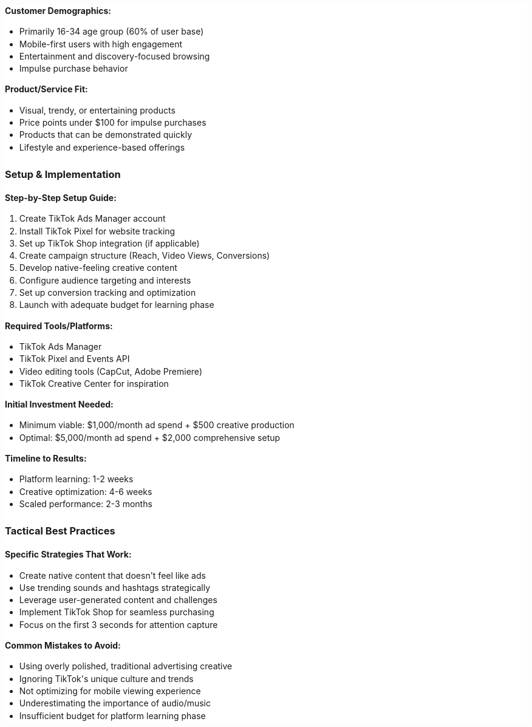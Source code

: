 **Customer Demographics:**
- Primarily 16-34 age group (60% of user base)
- Mobile-first users with high engagement
- Entertainment and discovery-focused browsing
- Impulse purchase behavior

**Product/Service Fit:**
- Visual, trendy, or entertaining products
- Price points under $100 for impulse purchases
- Products that can be demonstrated quickly
- Lifestyle and experience-based offerings

### Setup & Implementation

**Step-by-Step Setup Guide:**
1. Create TikTok Ads Manager account
2. Install TikTok Pixel for website tracking
3. Set up TikTok Shop integration (if applicable)
4. Create campaign structure (Reach, Video Views, Conversions)
5. Develop native-feeling creative content
6. Configure audience targeting and interests
7. Set up conversion tracking and optimization
8. Launch with adequate budget for learning phase

**Required Tools/Platforms:**
- TikTok Ads Manager
- TikTok Pixel and Events API
- Video editing tools (CapCut, Adobe Premiere)
- TikTok Creative Center for inspiration

**Initial Investment Needed:**
- Minimum viable: $1,000/month ad spend + $500 creative production
- Optimal: $5,000/month ad spend + $2,000 comprehensive setup

**Timeline to Results:**
- Platform learning: 1-2 weeks
- Creative optimization: 4-6 weeks
- Scaled performance: 2-3 months

### Tactical Best Practices

**Specific Strategies That Work:**
- Create native content that doesn't feel like ads
- Use trending sounds and hashtags strategically
- Leverage user-generated content and challenges
- Implement TikTok Shop for seamless purchasing
- Focus on the first 3 seconds for attention capture

**Common Mistakes to Avoid:**
- Using overly polished, traditional advertising creative
- Ignoring TikTok's unique culture and trends
- Not optimizing for mobile viewing experience
- Underestimating the importance of audio/music
- Insufficient budget for platform learning phase
